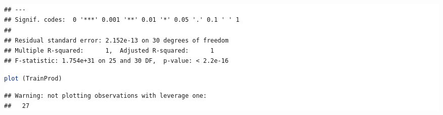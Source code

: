     ## ---
    ## Signif. codes:  0 '***' 0.001 '**' 0.01 '*' 0.05 '.' 0.1 ' ' 1
    ## 
    ## Residual standard error: 2.152e-13 on 30 degrees of freedom
    ## Multiple R-squared:      1,  Adjusted R-squared:      1 
    ## F-statistic: 1.754e+31 on 25 and 30 DF,  p-value: < 2.2e-16

``` r
plot (TrainProd)
```

    ## Warning: not plotting observations with leverage one:
    ##   27
